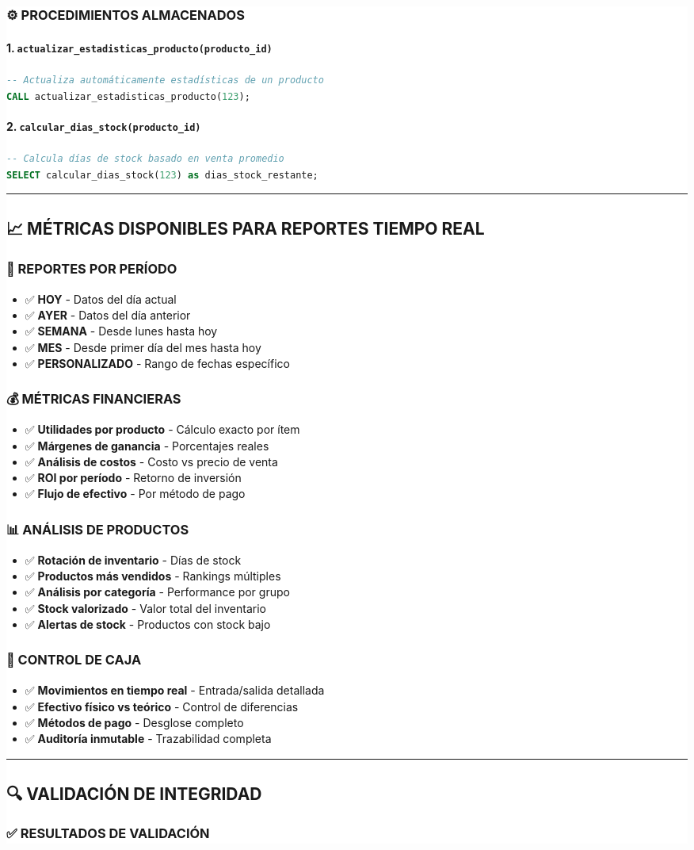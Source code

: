 ### **⚙️ PROCEDIMIENTOS ALMACENADOS**

#### **1. `actualizar_estadisticas_producto(producto_id)`**
```sql
-- Actualiza automáticamente estadísticas de un producto
CALL actualizar_estadisticas_producto(123);
```

#### **2. `calcular_dias_stock(producto_id)`**
```sql
-- Calcula días de stock basado en venta promedio
SELECT calcular_dias_stock(123) as dias_stock_restante;
```

---

## 📈 **MÉTRICAS DISPONIBLES PARA REPORTES TIEMPO REAL**

### **🎯 REPORTES POR PERÍODO**
- ✅ **HOY** - Datos del día actual
- ✅ **AYER** - Datos del día anterior
- ✅ **SEMANA** - Desde lunes hasta hoy
- ✅ **MES** - Desde primer día del mes hasta hoy
- ✅ **PERSONALIZADO** - Rango de fechas específico

### **💰 MÉTRICAS FINANCIERAS**
- ✅ **Utilidades por producto** - Cálculo exacto por ítem
- ✅ **Márgenes de ganancia** - Porcentajes reales
- ✅ **Análisis de costos** - Costo vs precio de venta
- ✅ **ROI por período** - Retorno de inversión
- ✅ **Flujo de efectivo** - Por método de pago

### **📊 ANÁLISIS DE PRODUCTOS**
- ✅ **Rotación de inventario** - Días de stock
- ✅ **Productos más vendidos** - Rankings múltiples
- ✅ **Análisis por categoría** - Performance por grupo
- ✅ **Stock valorizado** - Valor total del inventario
- ✅ **Alertas de stock** - Productos con stock bajo

### **🏪 CONTROL DE CAJA**
- ✅ **Movimientos en tiempo real** - Entrada/salida detallada
- ✅ **Efectivo físico vs teórico** - Control de diferencias
- ✅ **Métodos de pago** - Desglose completo
- ✅ **Auditoría inmutable** - Trazabilidad completa

---

## 🔍 **VALIDACIÓN DE INTEGRIDAD**

### **✅ RESULTADOS DE VALIDACIÓN**
